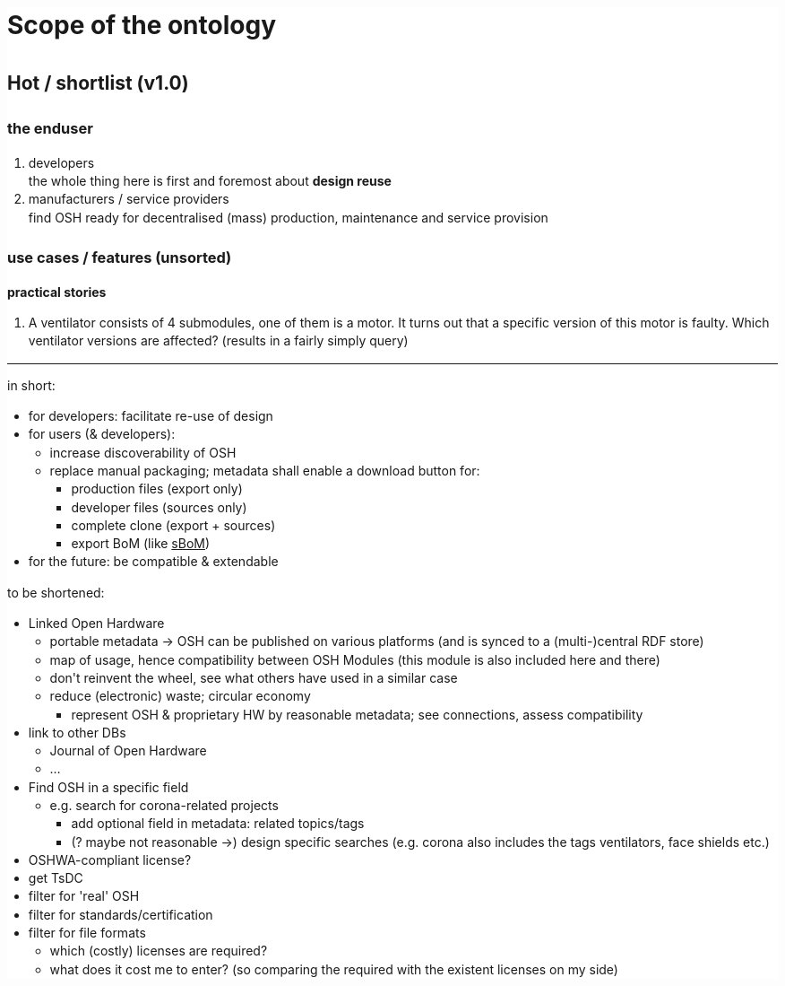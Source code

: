 # Scope of the ontology

## Hot / shortlist (v1.0)

### the enduser

1. developers\
  the whole thing here is first and foremost about **design reuse**
2. manufacturers / service providers\
  find OSH ready for decentralised (mass) production, maintenance and service provision

### use cases / features (unsorted)

**practical stories**

1. A ventilator consists of 4 submodules, one of them is a motor. It turns out that a specific version of this motor is faulty. Which ventilator versions are affected? (results in a fairly simply query)

---

in short:

- for developers: facilitate re-use of design
- for users (& developers):
  - increase discoverability of OSH
  - replace manual packaging; metadata shall enable a download button for: 
    - production files (export only)
    - developer files (sources only)
    - complete clone (export + sources)
    - export BoM (like [sBoM](#simplified-bom-sbom))
- for the future: be compatible & extendable

to be shortened:

- Linked Open Hardware
  - portable metadata → OSH can be published on various platforms (and is synced to a (multi-)central RDF store)
  - map of usage, hence compatibility between OSH Modules (this module is also included here and there)
  - don't reinvent the wheel, see what others have used in a similar case
  - reduce (electronic) waste; circular economy
    - represent OSH & proprietary HW by reasonable metadata; see connections, assess compatibility
- link to other DBs
  - Journal of Open Hardware
  - …
- Find OSH in a specific field
  - e.g. search for corona-related projects
    - add optional field in metadata: related topics/tags
    - (? maybe not reasonable →) design specific searches (e.g. corona also includes the tags ventilators, face shields etc.)
- OSHWA-compliant license?
- get TsDC
- filter for 'real' OSH
- filter for standards/certification
- filter for file formats
  - which (costly) licenses are required?
  - what does it cost me to enter?
    (so comparing the required with the existent licenses on my side)
